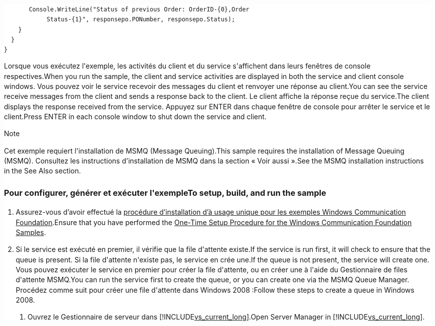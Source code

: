 ```  
       Console.WriteLine("Status of previous Order: OrderID-{0},Order    
            Status-{1}", responsepo.PONumber, responsepo.Status);  
    }  
  }  
}  
```  
  
 <span data-ttu-id="b3263-145">Lorsque vous exécutez l'exemple, les activités du client et du service s'affichent dans leurs fenêtres de console respectives.</span><span class="sxs-lookup"><span data-stu-id="b3263-145">When you run the sample, the client and service activities are displayed in both the service and client console windows.</span></span> <span data-ttu-id="b3263-146">Vous pouvez voir le service recevoir des messages du client et renvoyer une réponse au client.</span><span class="sxs-lookup"><span data-stu-id="b3263-146">You can see the service receive messages from the client and sends a response back to the client.</span></span> <span data-ttu-id="b3263-147">Le client affiche la réponse reçue du service.</span><span class="sxs-lookup"><span data-stu-id="b3263-147">The client displays the response received from the service.</span></span> <span data-ttu-id="b3263-148">Appuyez sur ENTER dans chaque fenêtre de console pour arrêter le service et le client.</span><span class="sxs-lookup"><span data-stu-id="b3263-148">Press ENTER in each console window to shut down the service and client.</span></span>  
  
> [!NOTE]
>  <span data-ttu-id="b3263-149">Cet exemple requiert l'installation de MSMQ (Message Queuing).</span><span class="sxs-lookup"><span data-stu-id="b3263-149">This sample requires the installation of Message Queuing (MSMQ).</span></span> <span data-ttu-id="b3263-150">Consultez les instructions d'installation de MSMQ dans la section « Voir aussi ».</span><span class="sxs-lookup"><span data-stu-id="b3263-150">See the MSMQ installation instructions in the See Also section.</span></span>  
  
### <a name="to-setup-build-and-run-the-sample"></a><span data-ttu-id="b3263-151">Pour configurer, générer et exécuter l'exemple</span><span class="sxs-lookup"><span data-stu-id="b3263-151">To setup, build, and run the sample</span></span>  
  
1.  <span data-ttu-id="b3263-152">Assurez-vous d’avoir effectué la [procédure d’installation d’à usage unique pour les exemples Windows Communication Foundation](../../../../docs/framework/wcf/samples/one-time-setup-procedure-for-the-wcf-samples.md).</span><span class="sxs-lookup"><span data-stu-id="b3263-152">Ensure that you have performed the [One-Time Setup Procedure for the Windows Communication Foundation Samples](../../../../docs/framework/wcf/samples/one-time-setup-procedure-for-the-wcf-samples.md).</span></span>  
  
2.  <span data-ttu-id="b3263-153">Si le service est exécuté en premier, il vérifie que la file d'attente existe.</span><span class="sxs-lookup"><span data-stu-id="b3263-153">If the service is run first, it will check to ensure that the queue is present.</span></span> <span data-ttu-id="b3263-154">Si la file d'attente n'existe pas, le service en crée une.</span><span class="sxs-lookup"><span data-stu-id="b3263-154">If the queue is not present, the service will create one.</span></span> <span data-ttu-id="b3263-155">Vous pouvez exécuter le service en premier pour créer la file d'attente, ou en créer une à l'aide du Gestionnaire de files d'attente MSMQ.</span><span class="sxs-lookup"><span data-stu-id="b3263-155">You can run the service first to create the queue, or you can create one via the MSMQ Queue Manager.</span></span> <span data-ttu-id="b3263-156">Procédez comme suit pour créer une file d'attente dans Windows 2008 :</span><span class="sxs-lookup"><span data-stu-id="b3263-156">Follow these steps to create a queue in Windows 2008.</span></span>  
  
    1.  <span data-ttu-id="b3263-157">Ouvrez le Gestionnaire de serveur dans [!INCLUDE[vs_current_long](../../../../includes/vs-current-long-md.md)].</span><span class="sxs-lookup"><span data-stu-id="b3263-157">Open Server Manager in [!INCLUDE[vs_current_long](../../../../includes/vs-current-long-md.md)].</span></span>  
  